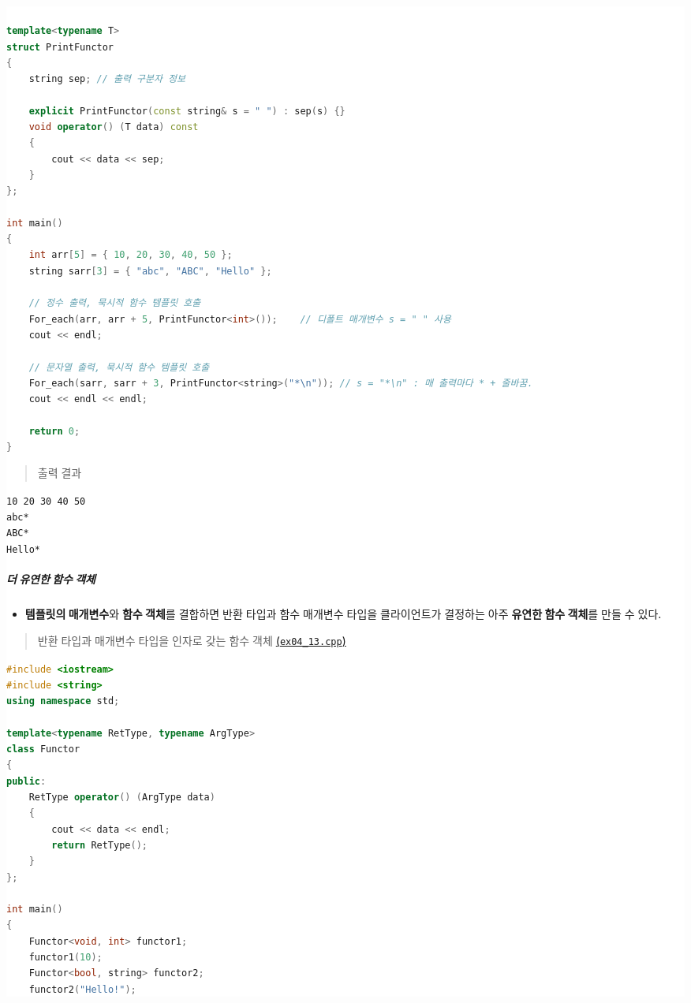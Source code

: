 ```cpp

template<typename T>
struct PrintFunctor
{
    string sep; // 출력 구분자 정보

    explicit PrintFunctor(const string& s = " ") : sep(s) {}
    void operator() (T data) const
    {
        cout << data << sep;
    }
};

int main()
{
    int arr[5] = { 10, 20, 30, 40, 50 };
    string sarr[3] = { "abc", "ABC", "Hello" };

    // 정수 출력, 묵시적 함수 템플릿 호출
    For_each(arr, arr + 5, PrintFunctor<int>());    // 디폴트 매개변수 s = " " 사용
    cout << endl;

    // 문자열 출력, 묵시적 함수 템플릿 호출
    For_each(sarr, sarr + 3, PrintFunctor<string>("*\n")); // s = "*\n" : 매 출력마다 * + 줄바꿈. 
    cout << endl << endl;

    return 0;
}
```
> 출력 결과
```
10 20 30 40 50
abc*
ABC*
Hello*
```
##### 더 유연한 함수 객체
- **템플릿의 매개변수**와 **함수 객체**를 결합하면 반환 타입과 함수 매개변수 타입을 클라이언트가 결정하는 아주 **유연한 함수 객체**를 만들 수 있다.
> 반환 타입과 매개변수 타입을 인자로 갖는 함수 객체 [(`ex04_13.cpp`)]((https://github.com/choisb/Study-Cpp-STL/blob/master/Ch04_Template/ex04_13.cpp))
```cpp
#include <iostream>
#include <string>
using namespace std;

template<typename RetType, typename ArgType>
class Functor
{
public:
    RetType operator() (ArgType data)
    {
        cout << data << endl;
        return RetType();
    }
};

int main()
{
    Functor<void, int> functor1;
    functor1(10);
    Functor<bool, string> functor2;
    functor2("Hello!");

```

[0]: 10
[1]: 20
[2]: 30
[3]: 40
[4]: 50
[0]: 1.1
[1]: 2.2
[2]: 3.3